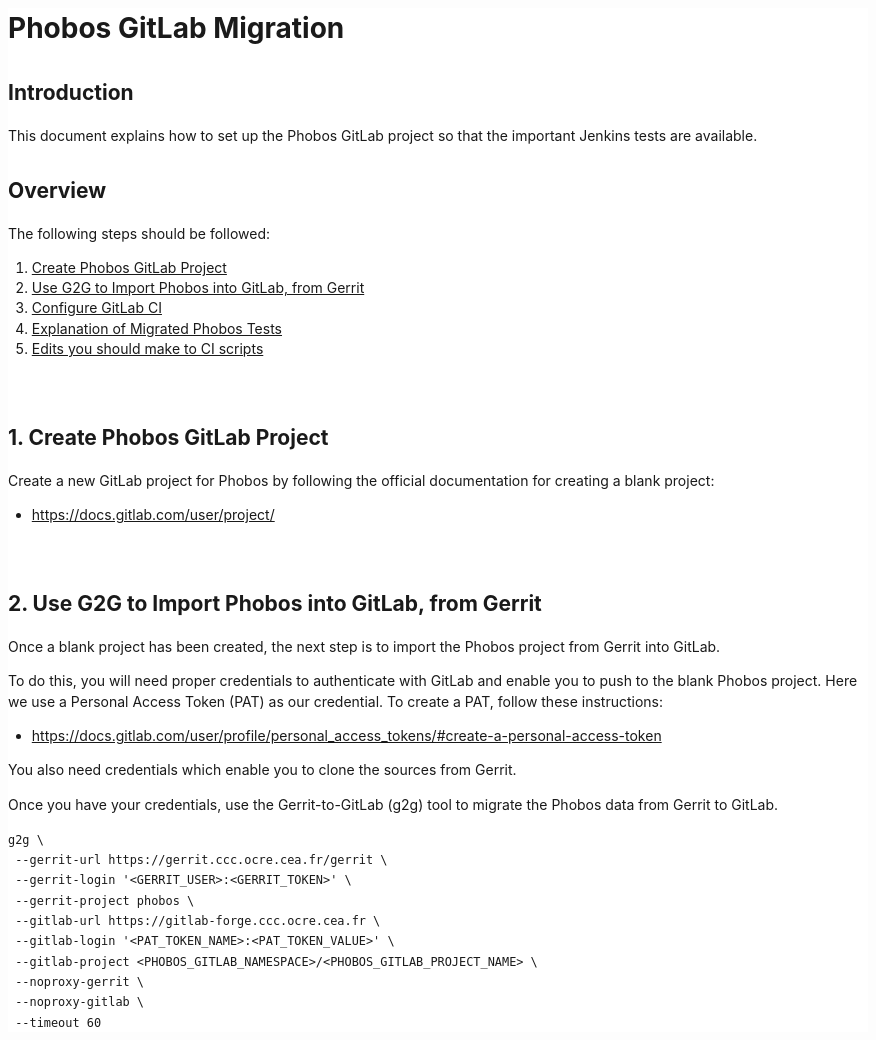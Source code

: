 # Phobos GitLab Migration


## Introduction

This document explains how to set up the Phobos GitLab project so that the important Jenkins tests are available.


## Overview

The following steps should be followed:

1. [Create Phobos GitLab Project](#1-create-phobos-gitlab-project)
2. [Use G2G to Import Phobos into GitLab, from Gerrit](#2-use-g2g-to-import-phobos-into-gitlab-from-gerrit)
3. [Configure GitLab CI](#3-configure-gitlab-ci)
4. [Explanation of Migrated Phobos Tests](#4-explanation-of-migrated-phobos-tests)
5. [Edits you should make to CI scripts](#5-edits-you-should-make-to-ci-scripts)

<br />

## 1. Create Phobos GitLab Project

Create a new GitLab project for Phobos by following the official documentation for creating a blank project:
* https://docs.gitlab.com/user/project/

<br />

## 2. Use G2G to Import Phobos into GitLab, from Gerrit

Once a blank project has been created, the next step is to import the Phobos project from Gerrit into GitLab. 

To do this, you will need proper credentials to authenticate with GitLab and enable you to push to the blank Phobos project. Here we use a Personal Access Token (PAT) as our credential. To create a PAT, follow these instructions:
* https://docs.gitlab.com/user/profile/personal_access_tokens/#create-a-personal-access-token

You also need credentials which enable you to clone the sources from Gerrit.

Once you have your credentials, use the Gerrit-to-GitLab (g2g) tool to migrate the Phobos data from Gerrit to GitLab.

```
g2g \
 --gerrit-url https://gerrit.ccc.ocre.cea.fr/gerrit \
 --gerrit-login '<GERRIT_USER>:<GERRIT_TOKEN>' \
 --gerrit-project phobos \
 --gitlab-url https://gitlab-forge.ccc.ocre.cea.fr \
 --gitlab-login '<PAT_TOKEN_NAME>:<PAT_TOKEN_VALUE>' \
 --gitlab-project <PHOBOS_GITLAB_NAMESPACE>/<PHOBOS_GITLAB_PROJECT_NAME> \
 --noproxy-gerrit \
 --noproxy-gitlab \
 --timeout 60
```
